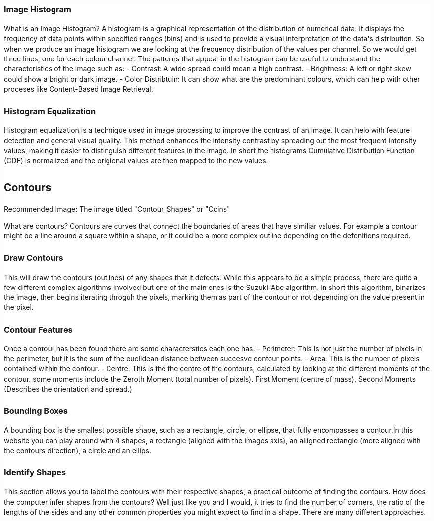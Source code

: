 ### Image Histogram
What is an Image Histogram?
A histogram is a graphical representation of the distribution of numerical data. It displays the frequency of data points within specified ranges (bins) and is used to provide a visual interpretation of the data's distribution. So when we produce an image histogram we are looking at the frequency distribution of the values per channel. So we would get three lines, one for each colour channel. The patterns that appear in the histogram can be useful to understand the characteristics of the image such as:
    - Contrast: A wide spread could mean a high contrast.
    - Brightness: A left or right skew could show a bright or dark image.
    - Color Distribtuin: It can show what are the predominant colours, which can help with other proceses like Content-Based Image Retrieval. 

### Histogram Equalization
Histogram equalization is a technique used in image processing to improve the contrast of an image. It can helo with feature detection and general visual quality. This method enhances the intensity contrast by spreading out the most frequent intensity values, making it easier to distinguish different features in the image. In short the histograms Cumulative Distribution Function (CDF) is normalized and the origional values are then mapped to the new values. 

## Contours
Recommended Image: The image titled "Contour_Shapes" or "Coins"

What are contours? Contours are curves that connect the boundaries of areas that have similiar values. For example a contour might be a line around a square within a shape, or it could be a more complex outline depending on the defenitions required. 
### Draw Contours
This will draw the contours (outlines) of any shapes that it detects. While this appears to be a simple process, there are quite a few different complex algorithms involved but one of the main ones is the Suzuki-Abe algorithm. In short this algorithm, binarizes the image, then begins iterating throguh the pixels, marking them as part of the contour or not depending on the value present in the pixel. 

### Contour Features
Once a contour has been found there are some characterstics each one has:
    - Perimeter: This is not just the number of pixels in the perimeter, but it is the sum of the euclidean distance between succesve contour points.
    - Area: This is the number of pixels contained within the contour.
    - Centre: This is the the centre of the contours, calculated by looking at the different moments of the contour. some moments include the Zeroth Moment (total number of pixels). First Moment (centre of mass), Second Moments (Describes the orientation and spread.)

### Bounding Boxes
A bounding box is the smallest possible shape, such as a rectangle, circle, or ellipse, that fully encompasses a contour.In this website you can play around with 4 shapes, a rectangle (aligned with the images axis), an alligned rectangle (more aligned with the contours direction), a circle and an ellips.

### Identify Shapes
This section allows you to label the contours with their respective shapes, a practical outcome of finding the contours. How does the computer infer shapes from the contours? Well just like you and I would, it tries to find the number of corners, the ratio of the lengths of the sides and any other common properties you might expect to find in a shape. There are many different approaches.  
